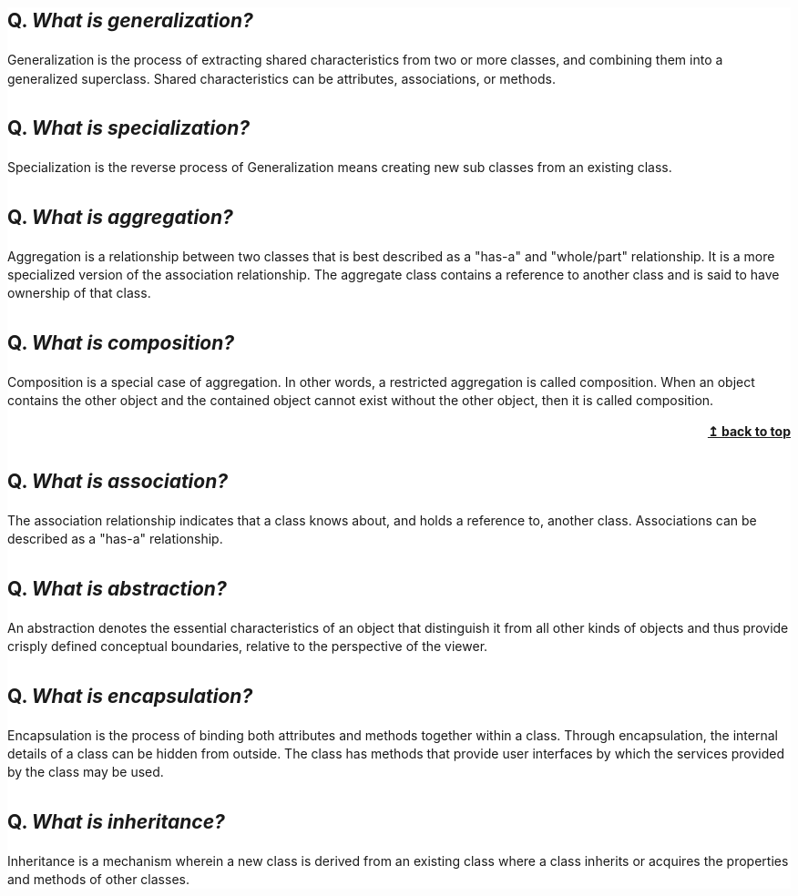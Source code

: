 
## Q. ***What is generalization?***

Generalization is the process of extracting shared characteristics from two or more classes, and combining them into a generalized superclass. Shared characteristics can be attributes, associations, or methods.

## Q. ***What is specialization?***

Specialization is the reverse process of Generalization means creating new sub classes from an existing class.

## Q. ***What is aggregation?***

Aggregation is a relationship between two classes that is best described as a "has-a" and "whole/part" relationship. It is a more specialized version of the association relationship. The aggregate class contains a reference to another class and is said to have ownership of that class.

## Q. ***What is composition?***

Composition is a special case of aggregation. In other words, a restricted aggregation is called composition. When an object contains the other object and the contained object cannot exist without the other object, then it is called composition.

<div align="right">
    <b><a href="#">↥ back to top</a></b>
</div>

## Q. ***What is association?***

The association relationship indicates that a class knows about, and holds a reference to, another class. Associations can be described as a "has-a" relationship.

## Q. ***What is abstraction?***

An abstraction denotes the essential characteristics of an object that distinguish it from all other kinds of objects and thus provide crisply defined conceptual boundaries, relative to the perspective of the viewer.

## Q. ***What is encapsulation?***

Encapsulation is the process of binding both attributes and methods together within a class. Through encapsulation, the internal details of a class can be hidden from outside. The class has methods that provide user interfaces by which the services provided by the class may be used.

## Q. ***What is inheritance?***

Inheritance is a mechanism wherein a new class is derived from an existing class where a class inherits or acquires the properties and methods of other classes. 
